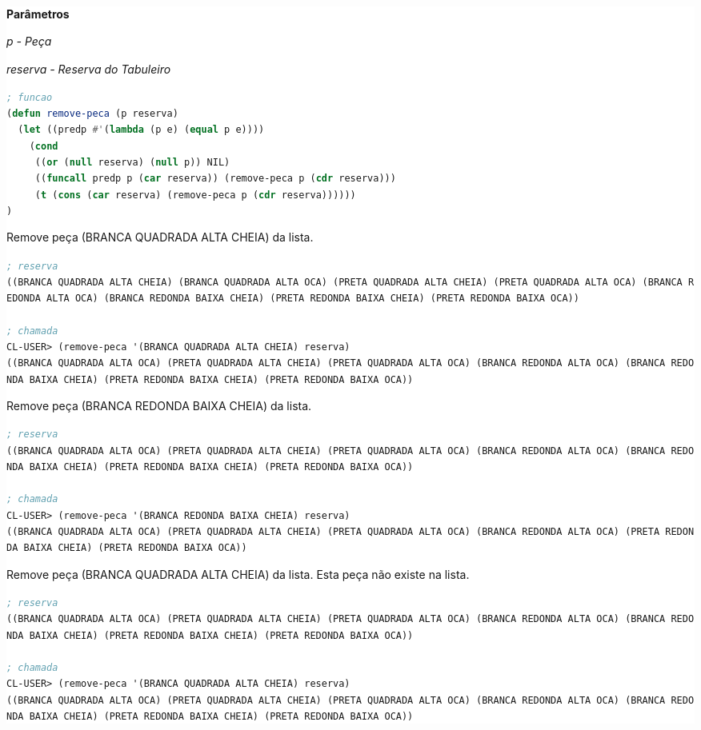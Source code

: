 **Parâmetros**

*p - Peça*

*reserva - Reserva do Tabuleiro*

```lisp
; funcao
(defun remove-peca (p reserva)
  (let ((predp #'(lambda (p e) (equal p e))))
    (cond
     ((or (null reserva) (null p)) NIL)
     ((funcall predp p (car reserva)) (remove-peca p (cdr reserva)))
     (t (cons (car reserva) (remove-peca p (cdr reserva))))))
)
```

Remove peça (BRANCA QUADRADA ALTA CHEIA) da lista.

```lisp
; reserva
((BRANCA QUADRADA ALTA CHEIA) (BRANCA QUADRADA ALTA OCA) (PRETA QUADRADA ALTA CHEIA) (PRETA QUADRADA ALTA OCA) (BRANCA REDONDA ALTA OCA) (BRANCA REDONDA BAIXA CHEIA) (PRETA REDONDA BAIXA CHEIA) (PRETA REDONDA BAIXA OCA))

; chamada
CL-USER> (remove-peca '(BRANCA QUADRADA ALTA CHEIA) reserva)
((BRANCA QUADRADA ALTA OCA) (PRETA QUADRADA ALTA CHEIA) (PRETA QUADRADA ALTA OCA) (BRANCA REDONDA ALTA OCA) (BRANCA REDONDA BAIXA CHEIA) (PRETA REDONDA BAIXA CHEIA) (PRETA REDONDA BAIXA OCA))
```

Remove peça (BRANCA REDONDA BAIXA CHEIA) da lista.

```lisp
; reserva
((BRANCA QUADRADA ALTA OCA) (PRETA QUADRADA ALTA CHEIA) (PRETA QUADRADA ALTA OCA) (BRANCA REDONDA ALTA OCA) (BRANCA REDONDA BAIXA CHEIA) (PRETA REDONDA BAIXA CHEIA) (PRETA REDONDA BAIXA OCA))

; chamada
CL-USER> (remove-peca '(BRANCA REDONDA BAIXA CHEIA) reserva)
((BRANCA QUADRADA ALTA OCA) (PRETA QUADRADA ALTA CHEIA) (PRETA QUADRADA ALTA OCA) (BRANCA REDONDA ALTA OCA) (PRETA REDONDA BAIXA CHEIA) (PRETA REDONDA BAIXA OCA))
```

Remove peça (BRANCA QUADRADA ALTA CHEIA) da lista. Esta peça não existe na lista.

```lisp
; reserva
((BRANCA QUADRADA ALTA OCA) (PRETA QUADRADA ALTA CHEIA) (PRETA QUADRADA ALTA OCA) (BRANCA REDONDA ALTA OCA) (BRANCA REDONDA BAIXA CHEIA) (PRETA REDONDA BAIXA CHEIA) (PRETA REDONDA BAIXA OCA))

; chamada
CL-USER> (remove-peca '(BRANCA QUADRADA ALTA CHEIA) reserva)
((BRANCA QUADRADA ALTA OCA) (PRETA QUADRADA ALTA CHEIA) (PRETA QUADRADA ALTA OCA) (BRANCA REDONDA ALTA OCA) (BRANCA REDONDA BAIXA CHEIA) (PRETA REDONDA BAIXA CHEIA) (PRETA REDONDA BAIXA OCA))
```

